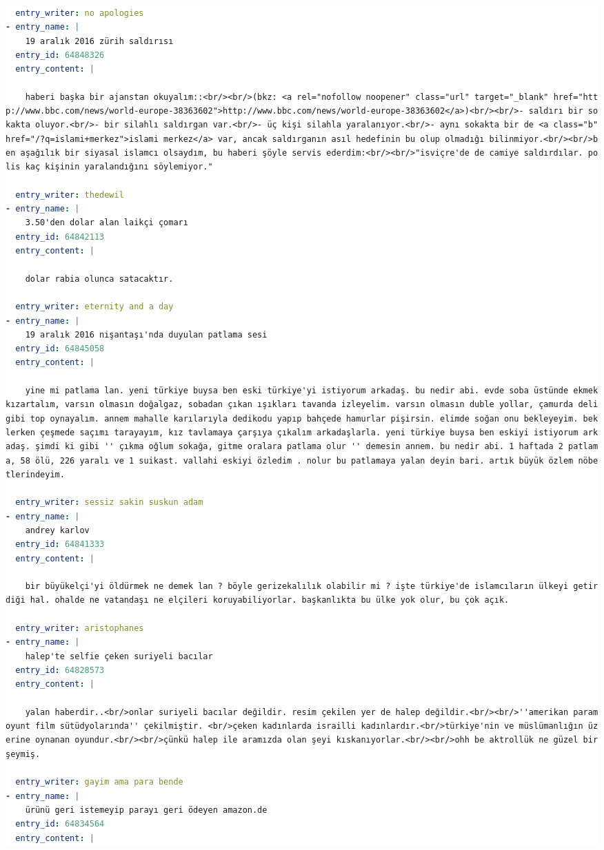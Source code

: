 ```yaml
  entry_writer: no apologies
- entry_name: |
    19 aralık 2016 zürih saldırısı
  entry_id: 64848326
  entry_content: |
    
    haberi başka bir ajanstan okuyalım::<br/><br/>(bkz: <a rel="nofollow noopener" class="url" target="_blank" href="http://www.bbc.com/news/world-europe-38363602">http://www.bbc.com/news/world-europe-38363602</a>)<br/><br/>- saldırı bir sokakta oluyor.<br/>- bir silahlı saldırgan var.<br/>- üç kişi silahla yaralanıyor.<br/>- aynı sokakta bir de <a class="b" href="/?q=islami+merkez">islami merkez</a> var, ancak saldırganın asıl hedefinin bu olup olmadığı bilinmiyor.<br/><br/>ben aşağılık bir siyasal islamcı olsaydım, bu haberi şöyle servis ederdim:<br/><br/>"isviçre'de de camiye saldırdılar. polis kaç kişinin yaralandığını söylemiyor."
   
  entry_writer: thedewil
- entry_name: |
    3.50'den dolar alan laikçi çomarı
  entry_id: 64842113
  entry_content: |
    
    dolar rabia olunca satacaktır.
    
  entry_writer: eternity and a day
- entry_name: |
    19 aralık 2016 nişantaşı'nda duyulan patlama sesi
  entry_id: 64845058
  entry_content: |
    
    yine mi patlama lan. yeni türkiye buysa ben eski türkiye'yi istiyorum arkadaş. bu nedir abi. evde soba üstünde ekmek kızartalım, varsın olmasın doğalgaz, sobadan çıkan ışıkları tavanda izleyelim. varsın olmasın duble yollar, çamurda deli gibi top oynayalım. annem mahalle karılarıyla dedikodu yapıp bahçede hamurlar pişirsin. elimde soğan onu bekleyeyim. beklerken çeşmede saçımı tarayayım, kız tavlamaya çarşıya çıkalım arkadaşlarla. yeni türkiye buysa ben eskiyi istiyorum arkadaş. şimdi ki gibi '' çıkma oğlum sokağa, gitme oralara patlama olur '' demesin annem. bu nedir abi. 1 haftada 2 patlama, 58 ölü, 226 yaralı ve 1 suikast. vallahi eskiyi özledim . nolur bu patlamaya yalan deyin bari. artık büyük özlem nöbetlerindeyim.
    
  entry_writer: sessiz sakin suskun adam
- entry_name: |
    andrey karlov
  entry_id: 64841333
  entry_content: |
    
    bir büyükelçi'yi öldürmek ne demek lan ? böyle gerizekalılık olabilir mi ? işte türkiye'de islamcıların ülkeyi getirdiği hal. ohalde ne vatandaşı ne elçileri koruyabiliyorlar. başkanlıkta bu ülke yok olur, bu çok açık.
    
  entry_writer: aristophanes
- entry_name: |
    halep'te selfie çeken suriyeli bacılar
  entry_id: 64828573
  entry_content: |
    
    yalan haberdir..<br/>onlar suriyeli bacılar değildir. resim çekilen yer de halep değildir.<br/><br/>''amerikan paramoyunt film sütüdyolarında'' çekilmiştir. <br/>çeken kadınlarda israilli kadınlardır.<br/>türkiye'nin ve müslümanlığın üzerine oynanan oyundur.<br/><br/>çünkü halep ile aramızda olan şeyi kıskanıyorlar.<br/><br/>ohh be aktrollük ne güzel bir şeymiş.
   
  entry_writer: gayim ama para bende
- entry_name: |
    ürünü geri istemeyip parayı geri ödeyen amazon.de
  entry_id: 64834564
  entry_content: |
```
